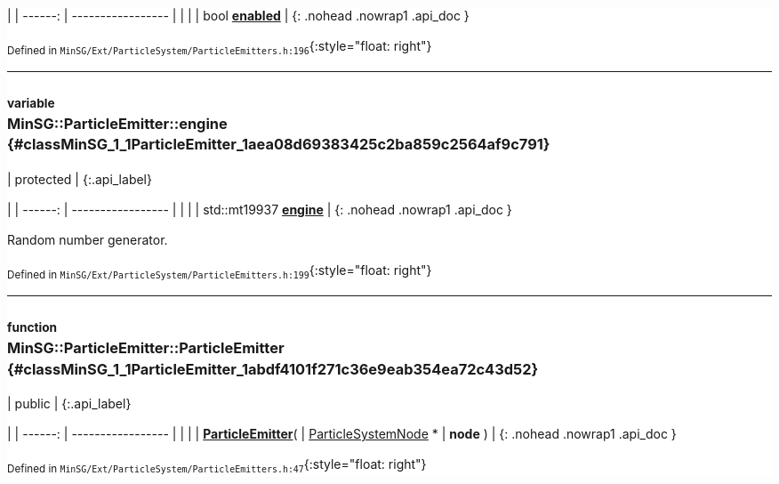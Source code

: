 |
| ------: | ----------------- |
|  |
| bool **[enabled](#classMinSG_1_1ParticleEmitter_1ac8bf22445fb6027989b64581a4f50a21)**  |
{: .nohead .nowrap1 .api_doc }





<sub>Defined in `MinSG/Ext/ParticleSystem/ParticleEmitters.h:196`</sub>{:style="float: right"}

-------------------------------------------------------------------

### <small>variable</small><br/> MinSG::ParticleEmitter::engine {#classMinSG_1_1ParticleEmitter_1aea08d69383425c2ba859c2564af9c791}

| protected |
{:.api_label}

|
| ------: | ----------------- |
|  |
| std::mt19937 **[engine](#classMinSG_1_1ParticleEmitter_1aea08d69383425c2ba859c2564af9c791)**  |
{: .nohead .nowrap1 .api_doc }

Random number generator.





<sub>Defined in `MinSG/Ext/ParticleSystem/ParticleEmitters.h:199`</sub>{:style="float: right"}

-------------------------------------------------------------------

### <small>function</small><br/> MinSG::ParticleEmitter::ParticleEmitter {#classMinSG_1_1ParticleEmitter_1abdf4101f271c36e9eab354ea72c43d52}

| public |
{:.api_label}

|
| ------: | ----------------- |
|  |
|  **[ParticleEmitter](#classMinSG_1_1ParticleEmitter_1abdf4101f271c36e9eab354ea72c43d52)**( |  [ParticleSystemNode](classMinSG_1_1ParticleSystemNode) * | **node** ) |
{: .nohead .nowrap1 .api_doc }





<sub>Defined in `MinSG/Ext/ParticleSystem/ParticleEmitters.h:47`</sub>{:style="float: right"}
